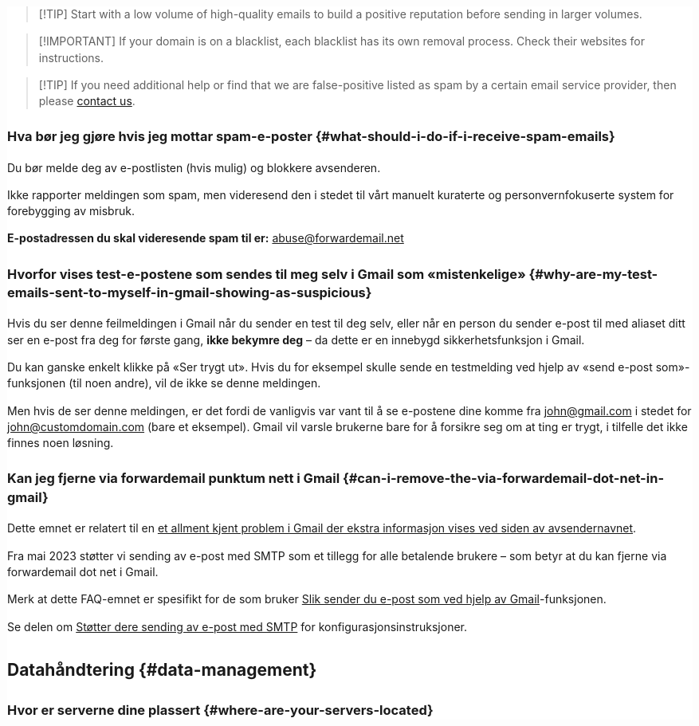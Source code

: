 > \[!TIP]
> Start with a low volume of high-quality emails to build a positive reputation before sending in larger volumes.

> \[!IMPORTANT]
> If your domain is on a blacklist, each blacklist has its own removal process. Check their websites for instructions.

> \[!TIP]
> If you need additional help or find that we are false-positive listed as spam by a certain email service provider, then please <a href="/help">contact us</a>.

### Hva bør jeg gjøre hvis jeg mottar spam-e-poster {#what-should-i-do-if-i-receive-spam-emails}

Du bør melde deg av e-postlisten (hvis mulig) og blokkere avsenderen.

Ikke rapporter meldingen som spam, men videresend den i stedet til vårt manuelt kuraterte og personvernfokuserte system for forebygging av misbruk.

**E-postadressen du skal videresende spam til er:** <abuse@forwardemail.net>

### Hvorfor vises test-e-postene som sendes til meg selv i Gmail som «mistenkelige» {#why-are-my-test-emails-sent-to-myself-in-gmail-showing-as-suspicious}

Hvis du ser denne feilmeldingen i Gmail når du sender en test til deg selv, eller når en person du sender e-post til med aliaset ditt ser en e-post fra deg for første gang, **ikke bekymre deg** – da dette er en innebygd sikkerhetsfunksjon i Gmail.

Du kan ganske enkelt klikke på «Ser trygt ut». Hvis du for eksempel skulle sende en testmelding ved hjelp av «send e-post som»-funksjonen (til noen andre), vil de ikke se denne meldingen.

Men hvis de ser denne meldingen, er det fordi de vanligvis var vant til å se e-postene dine komme fra <john@gmail.com> i stedet for <john@customdomain.com> (bare et eksempel). Gmail vil varsle brukerne bare for å forsikre seg om at ting er trygt, i tilfelle det ikke finnes noen løsning.

### Kan jeg fjerne via forwardemail punktum nett i Gmail {#can-i-remove-the-via-forwardemail-dot-net-in-gmail}

Dette emnet er relatert til en [et allment kjent problem i Gmail der ekstra informasjon vises ved siden av avsendernavnet](https://support.google.com/mail/answer/1311182).

Fra mai 2023 støtter vi sending av e-post med SMTP som et tillegg for alle betalende brukere – som betyr at du kan fjerne <span class="notranslate">via forwardemail dot net</span> i Gmail.

Merk at dette FAQ-emnet er spesifikt for de som bruker [Slik sender du e-post som ved hjelp av Gmail](#how-to-send-mail-as-using-gmail)-funksjonen.

Se delen om [Støtter dere sending av e-post med SMTP](#do-you-support-sending-email-with-smtp) for konfigurasjonsinstruksjoner.

## Datahåndtering {#data-management}

### Hvor er serverne dine plassert {#where-are-your-servers-located}
